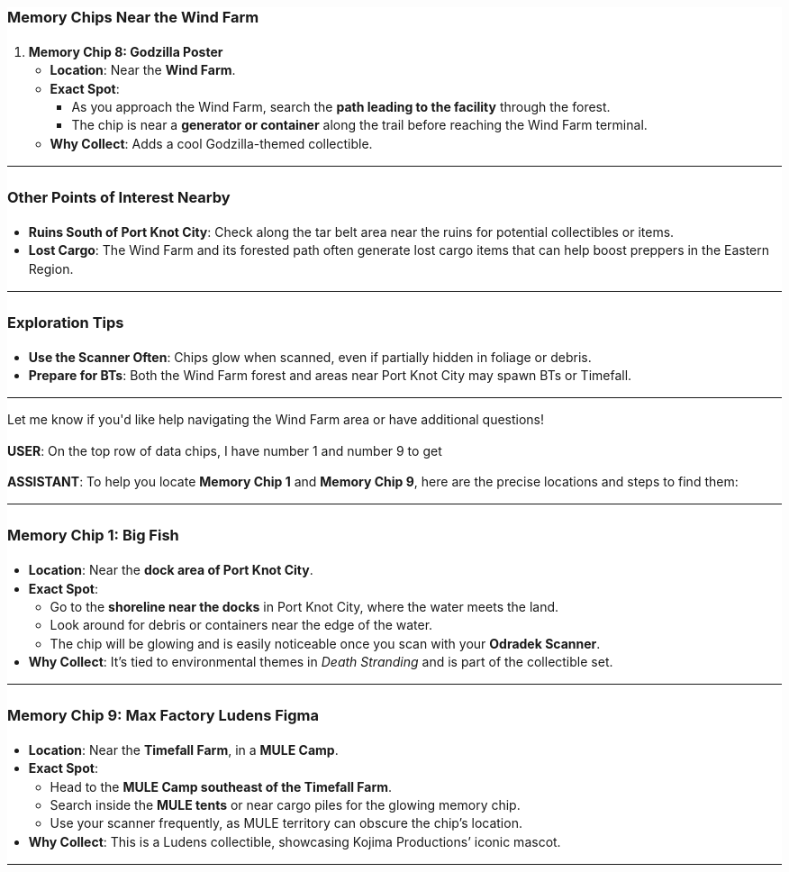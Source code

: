 ### **Memory Chips Near the Wind Farm**
1. **Memory Chip 8: Godzilla Poster**
   - **Location**: Near the **Wind Farm**.
   - **Exact Spot**:
     - As you approach the Wind Farm, search the **path leading to the facility** through the forest. 
     - The chip is near a **generator or container** along the trail before reaching the Wind Farm terminal.
   - **Why Collect**: Adds a cool Godzilla-themed collectible.

---

### **Other Points of Interest Nearby**
- **Ruins South of Port Knot City**: Check along the tar belt area near the ruins for potential collectibles or items.
- **Lost Cargo**: The Wind Farm and its forested path often generate lost cargo items that can help boost preppers in the Eastern Region.

---

### **Exploration Tips**
- **Use the Scanner Often**: Chips glow when scanned, even if partially hidden in foliage or debris.
- **Prepare for BTs**: Both the Wind Farm forest and areas near Port Knot City may spawn BTs or Timefall.

---

Let me know if you'd like help navigating the Wind Farm area or have additional questions!

**USER**: On the top row of data chips, I have number 1 and number 9 to get

**ASSISTANT**: To help you locate **Memory Chip 1** and **Memory Chip 9**, here are the precise locations and steps to find them:

---

### **Memory Chip 1: Big Fish**
- **Location**: Near the **dock area of Port Knot City**.
- **Exact Spot**:
  - Go to the **shoreline near the docks** in Port Knot City, where the water meets the land.
  - Look around for debris or containers near the edge of the water.
  - The chip will be glowing and is easily noticeable once you scan with your **Odradek Scanner**.
- **Why Collect**: It’s tied to environmental themes in *Death Stranding* and is part of the collectible set.

---

### **Memory Chip 9: Max Factory Ludens Figma**
- **Location**: Near the **Timefall Farm**, in a **MULE Camp**.
- **Exact Spot**:
  - Head to the **MULE Camp southeast of the Timefall Farm**.
  - Search inside the **MULE tents** or near cargo piles for the glowing memory chip.
  - Use your scanner frequently, as MULE territory can obscure the chip’s location.
- **Why Collect**: This is a Ludens collectible, showcasing Kojima Productions’ iconic mascot.

---